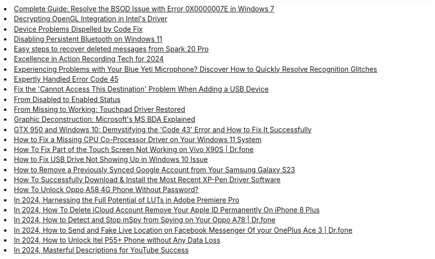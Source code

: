 <li><a href="https://driver-error.techidaily.com/complete-guide-resolve-the-bsod-issue-with-error-0x0000007e-in-windows-7/"><u>Complete Guide: Resolve the BSOD Issue with Error 0X0000007E in Windows 7</u></a></li>
<li><a href="https://driver-error.techidaily.com/decrypting-opengl-integration-in-intels-driver/"><u>Decrypting OpenGL Integration in Intel's Driver</u></a></li>
<li><a href="https://driver-error.techidaily.com/device-problems-dispelled-by-code-fix/"><u>Device Problems Dispelled by Code Fix</u></a></li>
<li><a href="https://driver-error.techidaily.com/disabling-persistent-bluetooth-on-windows-11/"><u>Disabling Persistent Bluetooth on Windows 11</u></a></li>
<li><a href="https://phone-solutions.techidaily.com/easy-steps-to-recover-deleted-messages-from-spark-20-pro-by-fonelab-android-recover-messages/"><u>Easy steps to recover deleted messages from Spark 20 Pro</u></a></li>
<li><a href="https://fox-friendly.techidaily.com/excellence-in-action-recording-tech-for-2024/"><u>Excellence in Action Recording Tech for 2024</u></a></li>
<li><a href="https://sound-issues.techidaily.com/experiencing-problems-with-your-blue-yeti-microphone-discover-how-to-quickly-resolve-recognition-glitches/"><u>Experiencing Problems with Your Blue Yeti Microphone? Discover How to Quickly Resolve Recognition Glitches</u></a></li>
<li><a href="https://driver-error.techidaily.com/expertly-handled-error-code-45/"><u>Expertly Handled Error Code 45</u></a></li>
<li><a href="https://driver-error.techidaily.com/fix-the-cannot-access-this-destination-problem-when-adding-a-usb-device/"><u>Fix the 'Cannot Access This Destination' Problem When Adding a USB Device</u></a></li>
<li><a href="https://driver-error.techidaily.com/from-disabled-to-enabled-status/"><u>From Disabled to Enabled Status</u></a></li>
<li><a href="https://driver-error.techidaily.com/from-missing-to-working-touchpad-driver-restored/"><u>From Missing to Working: Touchpad Driver Restored</u></a></li>
<li><a href="https://driver-error.techidaily.com/graphic-deconstruction-microsofts-ms-bda-explained/"><u>Graphic Deconstruction: Microsoft's MS BDA Explained</u></a></li>
<li><a href="https://driver-error.techidaily.com/gtx-950-and-windows-10-demystifying-the-code-43-error-and-how-to-fix-it-successfully/"><u>GTX 950 and Windows 10: Demystifying the 'Code 43' Error and How to Fix It Successfully</u></a></li>
<li><a href="https://driver-error.techidaily.com/how-to-fix-a-missing-cpu-co-processor-driver-on-your-windows-11-system/"><u>How to Fix a Missing CPU Co-Processor Driver on Your Windows 11 System</u></a></li>
<li><a href="https://howto.techidaily.com/how-to-fix-part-of-the-touch-screen-not-working-on-vivo-x90s-drfone-by-drfone-fix-android-problems-fix-android-problems/"><u>How To Fix Part of the Touch Screen Not Working on Vivo X90S | Dr.fone</u></a></li>
<li><a href="https://driver-error.techidaily.com/how-to-fix-usb-drive-not-showing-up-in-windows-10-issue/"><u>How to Fix USB Drive Not Showing Up in Windows 10 Issue</u></a></li>
<li><a href="https://android-unlock.techidaily.com/how-to-remove-a-previously-synced-google-account-from-your-samsung-galaxy-s23-by-drfone-android/"><u>How to Remove a Previously Synced Google Account from Your Samsung Galaxy S23</u></a></li>
<li><a href="https://driver-download.techidaily.com/how-to-successfully-download-and-install-the-most-recent-xp-pen-driver-software/"><u>How To Successfully Download & Install the Most Recent XP-Pen Driver Software</u></a></li>
<li><a href="https://easy-unlock-android.techidaily.com/how-to-unlock-oppo-a58-4g-phone-without-password-by-drfone-android/"><u>How To Unlock Oppo A58 4G Phone Without Password?</u></a></li>
<li><a href="https://some-knowledge.techidaily.com/in-2024-harnessing-the-full-potential-of-luts-in-adobe-premiere-pro/"><u>In 2024, Harnessing the Full Potential of LUTs in Adobe Premiere Pro</u></a></li>
<li><a href="https://apple-account.techidaily.com/in-2024-how-to-delete-icloud-account-remove-your-apple-id-permanently-on-iphone-8-plus-by-drfone-ios/"><u>In 2024, How To Delete iCloud Account Remove Your Apple ID Permanently On iPhone 8 Plus</u></a></li>
<li><a href="https://location-social.techidaily.com/in-2024-how-to-detect-and-stop-mspy-from-spying-on-your-oppo-a78-drfone-by-drfone-virtual-android/"><u>In 2024, How to Detect and Stop mSpy from Spying on Your Oppo A78 | Dr.fone</u></a></li>
<li><a href="https://location-social.techidaily.com/in-2024-how-to-send-and-fake-live-location-on-facebook-messenger-of-your-oneplus-ace-3-drfone-by-drfone-virtual-android/"><u>In 2024, How to Send and Fake Live Location on Facebook Messenger Of your OnePlus Ace 3 | Dr.fone</u></a></li>
<li><a href="https://unlock-android.techidaily.com/in-2024-how-to-unlock-itel-p55plus-phone-without-any-data-loss-by-drfone-android/"><u>In 2024, How to Unlock Itel P55+ Phone without Any Data Loss</u></a></li>
<li><a href="https://youtube-stream.techidaily.com/in-2024-masterful-descriptions-for-youtube-success/"><u>In 2024, Masterful Descriptions for YouTube Success</u></a></li>